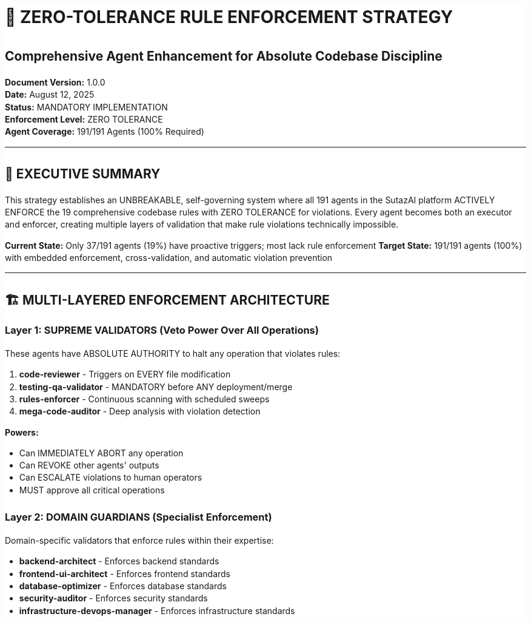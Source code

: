 # 🚨 ZERO-TOLERANCE RULE ENFORCEMENT STRATEGY
## Comprehensive Agent Enhancement for Absolute Codebase Discipline

**Document Version:** 1.0.0  
**Date:** August 12, 2025  
**Status:** MANDATORY IMPLEMENTATION  
**Enforcement Level:** ZERO TOLERANCE  
**Agent Coverage:** 191/191 Agents (100% Required)

---

## 🎯 EXECUTIVE SUMMARY

This strategy establishes an UNBREAKABLE, self-governing system where all 191 agents in the SutazAI platform ACTIVELY ENFORCE the 19 comprehensive codebase rules with ZERO TOLERANCE for violations. Every agent becomes both an executor and enforcer, creating multiple layers of validation that make rule violations technically impossible.

**Current State:** Only 37/191 agents (19%) have proactive triggers; most lack rule enforcement
**Target State:** 191/191 agents (100%) with embedded enforcement, cross-validation, and automatic violation prevention

---

## 🏗️ MULTI-LAYERED ENFORCEMENT ARCHITECTURE

### Layer 1: SUPREME VALIDATORS (Veto Power Over All Operations)
These agents have ABSOLUTE AUTHORITY to halt any operation that violates rules:

1. **code-reviewer** - Triggers on EVERY file modification
2. **testing-qa-validator** - MANDATORY before ANY deployment/merge
3. **rules-enforcer** - Continuous scanning with scheduled sweeps
4. **mega-code-auditor** - Deep analysis with violation detection

**Powers:**
- Can IMMEDIATELY ABORT any operation
- Can REVOKE other agents' outputs
- Can ESCALATE violations to human operators
- MUST approve all critical operations

### Layer 2: DOMAIN GUARDIANS (Specialist Enforcement)
Domain-specific validators that enforce rules within their expertise:

- **backend-architect** - Enforces backend standards
- **frontend-ui-architect** - Enforces frontend standards
- **database-optimizer** - Enforces database standards
- **security-auditor** - Enforces security standards
- **infrastructure-devops-manager** - Enforces infrastructure standards
